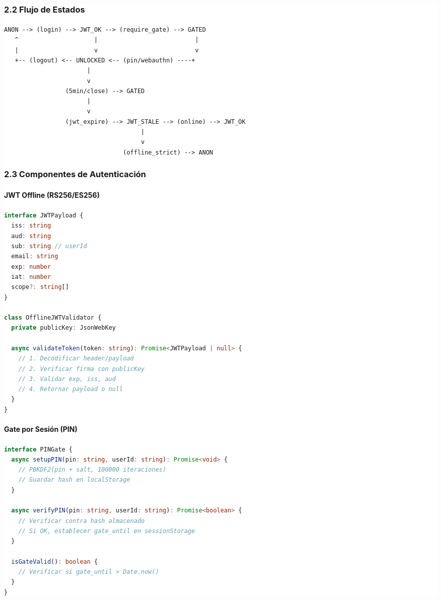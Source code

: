 ### 2.2 Flujo de Estados

```
ANON --> (login) --> JWT_OK --> (require_gate) --> GATED
   ^                     |                           |
   |                     v                           v
   +-- (logout) <-- UNLOCKED <-- (pin/webauthn) ----+
                       |
                       v
                 (5min/close) --> GATED
                       |
                       v
                 (jwt_expire) --> JWT_STALE --> (online) --> JWT_OK
                                      |
                                      v
                                 (offline_strict) --> ANON
```

### 2.3 Componentes de Autenticación

#### **JWT Offline (RS256/ES256)**
```typescript
interface JWTPayload {
  iss: string
  aud: string
  sub: string // userId
  email: string
  exp: number
  iat: number
  scope?: string[]
}

class OfflineJWTValidator {
  private publicKey: JsonWebKey

  async validateToken(token: string): Promise<JWTPayload | null> {
    // 1. Decodificar header/payload
    // 2. Verificar firma con publicKey
    // 3. Validar exp, iss, aud
    // 4. Retornar payload o null
  }
}
```

#### **Gate por Sesión (PIN)**
```typescript
interface PINGate {
  async setupPIN(pin: string, userId: string): Promise<void> {
    // PBKDF2(pin + salt, 100000 iteraciones)
    // Guardar hash en localStorage
  }

  async verifyPIN(pin: string, userId: string): Promise<boolean> {
    // Verificar contra hash almacenado
    // Si OK, establecer gate_until en sessionStorage
  }

  isGateValid(): boolean {
    // Verificar si gate_until > Date.now()
  }
}
```
